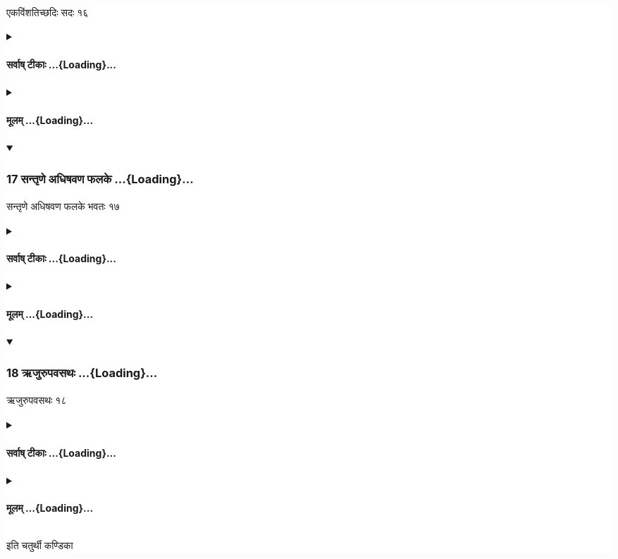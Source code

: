 एकविंशतिच्छदिः सदः १६
</details>
</div>
<div class="js_include collapsed" newlevelforh1="4" title="सर्वाष् टीकाः" unfilled url="/vedAH_yajuH/taittirIyam/sUtram/ApastambaH/shrautam/sarvASh_TIkAH/21/04/16_ekaviMshatichChadiH_sadaH.md">
<details><summary><h4>सर्वाष् टीकाः ...{Loading}...</h4></summary></details>
</div>
<div class="js_include collapsed" newlevelforh1="4" title="मूलम्" unfilled url="/vedAH_yajuH/taittirIyam/sUtram/ApastambaH/shrautam/mUlam/21/04/16_ekaviMshatichChadiH_sadaH.md">
<details><summary><h4>मूलम् ...{Loading}...</h4></summary></details>
</div>
<div class="js_include" includetitle="true" newlevelforh1="3" unfilled url="/vedAH_yajuH/taittirIyam/sUtram/ApastambaH/shrautam/vishvAsa-prastutiH/21/04/17_santRNe_adhiShavaNa_phalake.md">
<details open><summary><h3>17 सन्तृणे अधिषवण फलके ...{Loading}...</h3></summary>

सन्तृणे अधिषवण फलके भवतः १७
</details>
</div>
<div class="js_include collapsed" newlevelforh1="4" title="सर्वाष् टीकाः" unfilled url="/vedAH_yajuH/taittirIyam/sUtram/ApastambaH/shrautam/sarvASh_TIkAH/21/04/17_santRNe_adhiShavaNa_phalake.md">
<details><summary><h4>सर्वाष् टीकाः ...{Loading}...</h4></summary></details>
</div>
<div class="js_include collapsed" newlevelforh1="4" title="मूलम्" unfilled url="/vedAH_yajuH/taittirIyam/sUtram/ApastambaH/shrautam/mUlam/21/04/17_santRNe_adhiShavaNa_phalake.md">
<details><summary><h4>मूलम् ...{Loading}...</h4></summary></details>
</div>
<div class="js_include" includetitle="true" newlevelforh1="3" unfilled url="/vedAH_yajuH/taittirIyam/sUtram/ApastambaH/shrautam/vishvAsa-prastutiH/21/04/18_RjurupavasathaH.md">
<details open><summary><h3>18 ऋजुरुपवसथः ...{Loading}...</h3></summary>

ऋजुरुपवसथः १८
</details>
</div>
<div class="js_include collapsed" newlevelforh1="4" title="सर्वाष् टीकाः" unfilled url="/vedAH_yajuH/taittirIyam/sUtram/ApastambaH/shrautam/sarvASh_TIkAH/21/04/18_RjurupavasathaH.md">
<details><summary><h4>सर्वाष् टीकाः ...{Loading}...</h4></summary></details>
</div>
<div class="js_include collapsed" newlevelforh1="4" title="मूलम्" unfilled url="/vedAH_yajuH/taittirIyam/sUtram/ApastambaH/shrautam/mUlam/21/04/18_RjurupavasathaH.md">
<details><summary><h4>मूलम् ...{Loading}...</h4></summary></details>
</div>

  
इति चतुर्थी कण्डिका 
